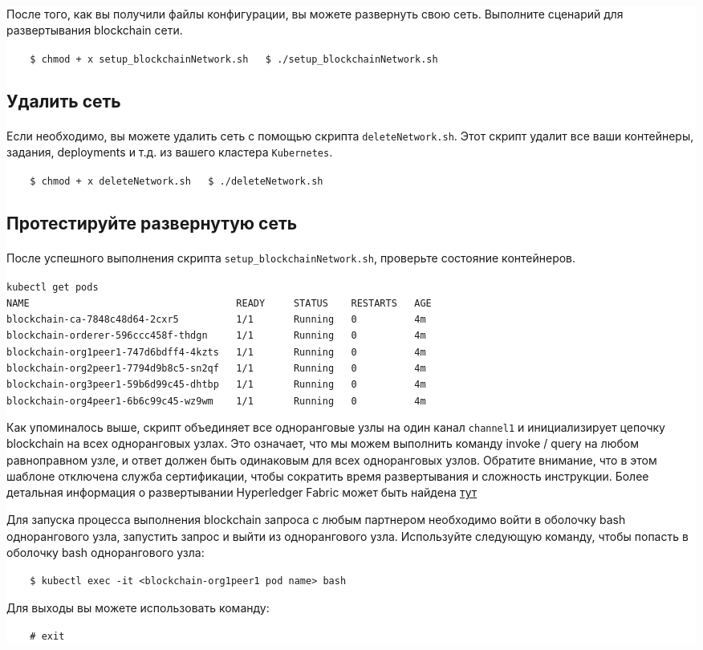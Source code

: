 После того, как вы получили файлы конфигурации, вы можете развернуть свою сеть. Выполните сценарий для развертывания blockchain сети.

  ```
  $ chmod + x setup_blockchainNetwork.sh
  $ ./setup_blockchainNetwork.sh
  ```

## Удалить сеть <a name="614"></a>

Если необходимо, вы можете удалить сеть с помощью скрипта `deleteNetwork.sh`. Этот скрипт удалит все ваши контейнеры, задания, deployments и т.д. из вашего кластера `Kubernetes`.

  ```
  $ chmod + x deleteNetwork.sh
  $ ./deleteNetwork.sh
  ```

## Протестируйте развернутую сеть <a name="615"></a>

После успешного выполнения скрипта `setup_blockchainNetwork.sh`, проверьте состояние контейнеров.

```
kubectl get pods
NAME                                    READY     STATUS    RESTARTS   AGE
blockchain-ca-7848c48d64-2cxr5          1/1       Running   0          4m
blockchain-orderer-596ccc458f-thdgn     1/1       Running   0          4m
blockchain-org1peer1-747d6bdff4-4kzts   1/1       Running   0          4m
blockchain-org2peer1-7794d9b8c5-sn2qf   1/1       Running   0          4m
blockchain-org3peer1-59b6d99c45-dhtbp   1/1       Running   0          4m
blockchain-org4peer1-6b6c99c45-wz9wm    1/1       Running   0          4m
```

Как упоминалось выше, скрипт объединяет все одноранговые узлы на один канал `channel1` и инициализирует цепочку blockchain на всех одноранговых узлах. Это означает, что мы можем выполнить команду invoke / query на любом равноправном узле, и ответ должен быть одинаковым для всех одноранговых узлов. Обратите внимание, что в этом шаблоне отключена служба сертификации, чтобы сократить время развертывания и сложность инструкции. Более детальная информация о развертывании Hyperledger Fabric может быть найдена [тут](https://hyperledger-fabric.readthedocs.io) 

Для запуска процесса выполнения blockchain запроса с любым партнером необходимо войти в оболочку bash однорангового узла, запустить запрос и выйти из однорангового узла. Используйте следующую команду, чтобы попасть в оболочку bash однорангового узла:

  ```
  $ kubectl exec -it <blockchain-org1peer1 pod name> bash
  ```

Для выходы вы можете использовать команду:

  ```
  # exit
  ```
